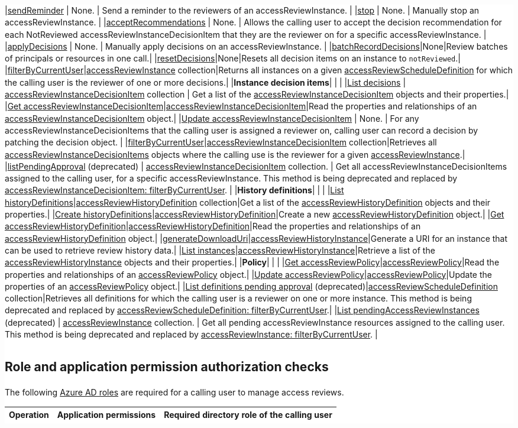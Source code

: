|[sendReminder](../api/accessreviewinstance-sendreminder.md) | None. | Send a reminder to the reviewers of an accessReviewInstance. |
|[stop](../api/accessreviewinstance-stop.md) | None. | Manually stop an accessReviewInstance. |
|[acceptRecommendations](../api/accessreviewinstance-acceptrecommendations.md) | None. | Allows the calling user to accept the decision recommendation for each NotReviewed accessReviewInstanceDecisionItem that they are the reviewer on for a specific accessReviewInstance. |
|[applyDecisions](../api/accessreviewinstance-applydecisions.md) | None. | Manually apply decisions on an accessReviewInstance. |
|[batchRecordDecisions](../api/accessreviewinstance-batchrecorddecisions.md)|None|Review batches of principals or resources in one call.|
|[resetDecisions](../api/accessreviewinstance-resetdecisions.md)|None|Resets all decision items on an instance to `notReviewed`.|
|[filterByCurrentUser](../api/accessreviewinstance-filterbycurrentuser.md)|[accessReviewInstance](../resources/accessreviewinstance.md) collection|Returns all instances on a given [accessReviewScheduleDefinition](accessreviewscheduledefinition.md) for which the calling user is the reviewer of one or more decisions.|
|**Instance decision items**| | |
|[List decisions](../api/accessreviewinstance-list-decisions.md) | [accessReviewInstanceDecisionItem](accessreviewinstancedecisionitem.md) collection | Get a list of the [accessReviewInstanceDecisionItem](../resources/accessreviewinstancedecisionitem.md) objects and their properties.|
|[Get accessReviewInstanceDecisionItem](../api/accessreviewinstancedecisionitem-get.md)|[accessReviewInstanceDecisionItem](../resources/accessreviewinstancedecisionitem.md)|Read the properties and relationships of an [accessReviewInstanceDecisionItem](../resources/accessreviewinstancedecisionitem.md) object.|
|[Update accessReviewInstanceDecisionItem](../api/accessreviewinstancedecisionitem-update.md) | None. | For any accessReviewInstanceDecisionItems that the calling user is assigned a reviewer on, calling user can record a decision by patching the decision object. |
|[filterByCurrentUser](../api/accessreviewinstancedecisionitem-filterbycurrentuser.md)|[accessReviewInstanceDecisionItem](../resources/accessreviewinstancedecisionitem.md) collection|Retrieves all [accessReviewInstanceDecisionItems](accessreviewinstancedecisionitem.md) objects where the calling use is the reviewer for a given [accessReviewInstance](accessreviewinstance.md).|
|[listPendingApproval](../api/accessreviewinstancedecisionitem-listpendingapproval.md) (deprecated) | [accessReviewInstanceDecisionItem](accessreviewinstancedecisionitem.md) collection. | Get all accessReviewInstanceDecisionItems assigned to the calling user, for a specific accessReviewInstance. This method is being deprecated and replaced by [accessReviewInstanceDecisionItem: filterByCurrentUser](../api/accessreviewinstancedecisionitem-filterbycurrentuser.md). |
|**History definitions**| | |
|[List historyDefinitions](../api/accessreviewset-list-historydefinitions.md)|[accessReviewHistoryDefinition](accessreviewhistorydefinition.md) collection|Get a list of the [accessReviewHistoryDefinition](accessreviewhistorydefinition.md) objects and their properties.|
|[Create historyDefinitions](../api/accessreviewset-post-historydefinitions.md)|[accessReviewHistoryDefinition](accessreviewhistorydefinition.md)|Create a new [accessReviewHistoryDefinition](accessreviewhistorydefinition.md) object.|
|[Get accessReviewHistoryDefinition](../api/accessreviewhistorydefinition-get.md)|[accessReviewHistoryDefinition](accessreviewhistorydefinition.md)|Read the properties and relationships of an [accessReviewHistoryDefinition](accessreviewhistorydefinition.md) object.|
|[generateDownloadUri](../api/accessreviewhistoryinstance-generatedownloaduri.md)|[accessReviewHistoryInstance](accessreviewhistoryinstance.md)|Generate a URI for an instance that can be used to retrieve review history data.|
|[List instances](../api/accessreviewhistorydefinition-list-instances.md)|[accessReviewHistoryInstance](accessreviewhistoryinstance.md)|Retrieve a list of the [accessReviewHistoryInstance](accessreviewhistoryinstance.md) objects and their properties.|
|**Policy**| | |
|[Get accessReviewPolicy](../api/accessreviewpolicy-get.md)|[accessReviewPolicy](../resources/accessreviewpolicy.md)|Read the properties and relationships of an [accessReviewPolicy](../resources/accessreviewpolicy.md) object.|
|[Update accessReviewPolicy](../api/accessreviewpolicy-update.md)|[accessReviewPolicy](../resources/accessreviewpolicy.md)|Update the properties of an [accessReviewPolicy](../resources/accessreviewpolicy.md) object.|
|[List definitions pending approval](../api/accessreviewscheduledefinition-filterbycurrentuser.md) (deprecated)|[accessReviewScheduleDefinition](../resources/accessreviewscheduledefinition.md) collection|Retrieves all definitions for which the calling user is a reviewer on one or more instance. This method is being deprecated and replaced by [accessReviewScheduleDefinition: filterByCurrentUser](../api/accessreviewscheduledefinition-filterbycurrentuser.md).|
|[List pendingAccessReviewInstances](../api/accessreviewinstance-pendingaccessreviewinstances.md) (deprecated) | [accessReviewInstance](accessreviewinstance.md) collection. | Get all pending accessReviewInstance resources assigned to the calling user. This method is being deprecated and replaced by [accessReviewInstance: filterByCurrentUser](../api/accessreviewinstance-filterbycurrentuser.md). |

## Role and application permission authorization checks

The following [Azure AD roles](/azure/active-directory/roles/permissions-reference) are required for a calling user to manage access reviews.

| Operation | Application permissions | Required directory role of the calling user |
|:------------------|:------------|:--------------------------------------------|